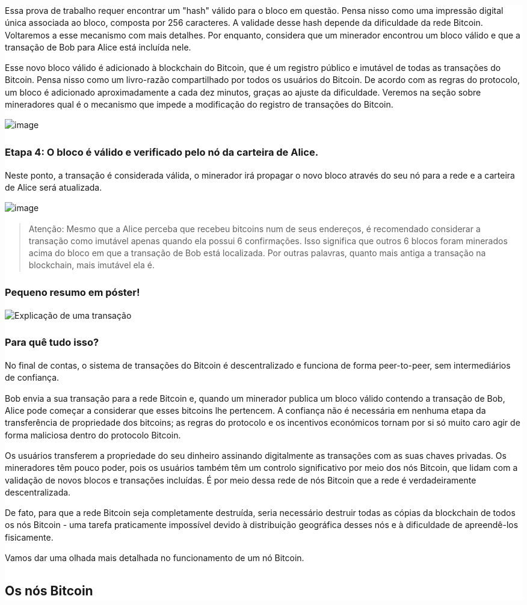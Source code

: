 Essa prova de trabalho requer encontrar um "hash" válido para o bloco em questão. Pensa nisso como uma impressão digital única associada ao bloco, composta por 256 caracteres. A validade desse hash depende da dificuldade da rede Bitcoin. Voltaremos a esse mecanismo com mais detalhes. Por enquanto, considera que um minerador encontrou um bloco válido e que a transação de Bob para Alice está incluída nele.

Esse novo bloco válido é adicionado à blockchain do Bitcoin, que é um registro público e imutável de todas as transações do Bitcoin. Pensa nisso como um livro-razão compartilhado por todos os usuários do Bitcoin. De acordo com as regras do protocolo, um bloco é adicionado aproximadamente a cada dez minutos, graças ao ajuste da dificuldade. Veremos na seção sobre mineradores qual é o mecanismo que impede a modificação do registro de transações do Bitcoin.

![image](assets/Concept/chapitre10/5.jpeg)

### Etapa 4: O bloco é válido e verificado pelo nó da carteira de Alice.

Neste ponto, a transação é considerada válida, o minerador irá propagar o novo bloco através do seu nó para a rede e a carteira de Alice será atualizada.

![image](assets/Concept/chapitre10/3.jpeg)

> Atenção: Mesmo que a Alice perceba que recebeu bitcoins num de seus endereços, é recomendado considerar a transação como imutável apenas quando ela possui 6 confirmações. Isso significa que outros 6 blocos foram minerados acima do bloco em que a transação de Bob está localizada. Por outras palavras, quanto mais antiga a transação na blockchain, mais imutável ela é.

### Pequeno resumo em póster!

![Explicação de uma transação](assets/posters/fr/11_explication_d_une_transaction_crop.png)

### Para quê tudo isso?

No final de contas, o sistema de transações do Bitcoin é descentralizado e funciona de forma peer-to-peer, sem intermediários de confiança.

Bob envia a sua transação para a rede Bitcoin e, quando um minerador publica um bloco válido contendo a transação de Bob, Alice pode começar a considerar que esses bitcoins lhe pertencem. A confiança não é necessária em nenhuma etapa da transferência de propriedade dos bitcoins; as regras do protocolo e os incentivos económicos tornam por si só muito caro agir de forma maliciosa dentro do protocolo Bitcoin.

Os usuários transferem a propriedade do seu dinheiro assinando digitalmente as transações com as suas chaves privadas. Os mineradores têm pouco poder, pois os usuários também têm um controlo significativo por meio dos nós Bitcoin, que lidam com a validação de novos blocos e transações incluídas. É por meio dessa rede de nós Bitcoin que a rede é verdadeiramente descentralizada.

De fato, para que a rede Bitcoin seja completamente destruída, seria necessário destruir todas as cópias da blockchain de todos os nós Bitcoin - uma tarefa praticamente impossível devido à distribuição geográfica desses nós e à dificuldade de apreendê-los fisicamente.

Vamos dar uma olhada mais detalhada no funcionamento de um nó Bitcoin.

## Os nós Bitcoin
